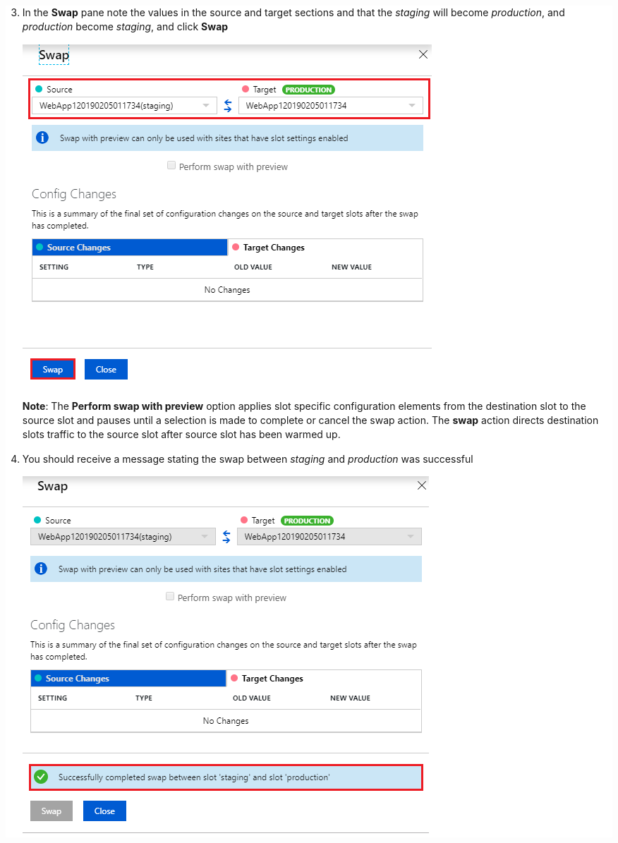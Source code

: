 
3. In the **Swap** pane note the values in the source and target sections and that the *staging* will become *production*, and *production* become *staging*, and click **Swap**

    ![Screenshot of the Swap dialogue in the Azure portal with the Swap button highlighted](..\assets\feb2019-DeployApptoAzAppServices\vsproj26.png) 

    **Note**: The **Perform swap with preview** option applies slot specific configuration elements from the destination slot to the source slot and pauses until a selection is made to complete or cancel the swap action. The **swap** action directs destination slots traffic to the source slot after source slot has been warmed up.

4. You should receive a message stating the swap between *staging* and *production* was successful

    ![Screenshot of the Swap dialogue in the Azure portal with the successfully complete swap message highlighted](..\assets\feb2019-DeployApptoAzAppServices\vsproj27.png) 
